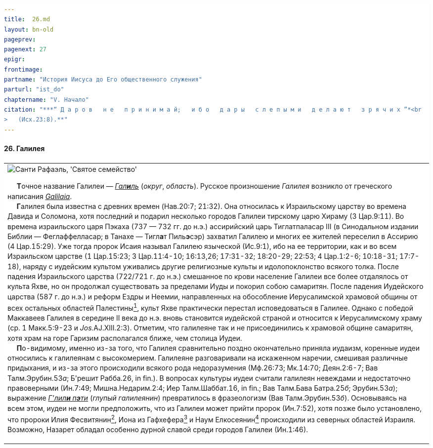 ```yaml
---
title:  26.md 
layout: bn-old
pageprev: 
pagenext: 27
epigr: 
frontimage: 
partname: "История Иисуса до Его общественного служения"
parturl: "ist_do"
chaptername: "V. Начало"
citation: "***“ Д а р о в   н е   п р и н и м а й;   и б о   д а р ы   с л е п ы м и   д е л а ю т   з р я ч и х ”*<br>   (Исх.23:8).**"
---
```




#### 26\. Галилея





<table>
<colgroup>
<col style="width: 100%" />
</colgroup>
<tbody>
<tr class="odd">
<td><img src="img/rafael_s.jpg" width="253" height="335" alt="Санти Рафаэль, &#39;Святое семейство&#39;" />
<p>     <strong>Т</strong>очное название Галилеи — <a href="javascript:popUp%20(&#39;img/galil.gif&#39;,%2090,%2070,%20&#39;&#39;)"><em>Гал<strong>и</strong>ль</em></a> (<em>округ</em>, <em>область</em>). Русское произношение <em>Галилея</em> возникло от греческого написания <a href="javascript:popUp%20(&#39;img/galilaia.gif&#39;,%20180,%2050,%20&#39;&#39;)"><em>Galilaia</em></a>.<br />
     <strong>Г</strong>алилея была известна с древних времен (Hав.20:7; 21:32). Она относилась к Израильскому царству во времена Давида и Соломона, хотя последний и подарил несколько городов Галилеи тирскому царю Хираму (3 Цар.9:11). Во времена израильского царя Пэкаха (737 — 732 гг. до н.э.) ассирийский царь Тиглатпаласар III (в Синодальном издании Библии — Феглаффелласар; в Танахе — Тигл<strong>а</strong>т Пиль<strong>э</strong>сэр) захватил Галилею и многих ее жителей переселил в Ассирию (4 Цар.15:29). Уже тогда пророк Исаия называл Галилею языческой (Ис.9:1), ибо на ее территории, как и во всем Израильском царстве (1 Цар.15:23; 3 Цар.11:4-10; 16:13,26; 17:31-32; 18:20-29; 22:53; 4 Цар.1:2-6; 10:18-31; 17:7-18), наряду с иудейским культом уживались другие религиозные культы и идолопоклонство всякого толка. После падения Израильского царства (722/721 г. до н.э.) смешанное по крови население Галилеи все более отдалялось от культа Яхве, но он продолжал существовать за пределами Иуды и покорил собою самаритян. После падения Иудейского царства (587 г. до н.э.) и реформ Ездры и Hеемии, направленных на обособление Иерусалимской храмовой общины от всех остальных областей Палестины<a href="#prim1" title="Ездра и Неемия"><sup>1</sup></a><span id="1"></span>, культ Яхве практически перестал исповедоваться в Галилее. Однако с победой Маккавеев Галилея в середине II века до н.э. вновь становится иудейской страной и относится к Иерусалимскому храму (ср. 1 Макк.5:9-23 и <em>Jos.</em>AJ.XIII.2:3). Отметим, что галилеяне так и не присоединились к храмовой общине самаритян, хотя храм на горе Гаризим располагался ближе, чем столица Иудеи.<br />
     <strong>П</strong>о-видимому, именно из-за того, что Галилея сравнительно поздно окончательно приняла иудаизм, коренные иудеи относились к галилеянам с высокомерием. Галилеяне разговаривали на искаженном наречии, смешивая различные придыхания, и из-за этого происходили всякого рода недоразумения (Мф.26:73; Мк.14:70; Деян.2:6-7; Вав Талм.Эрубин.53<em>а</em>; Б'решит Рабба.26, in fin.). В вопросах культуры иудеи считали галилеян невеждами и недостаточно правоверными (Ин.7:49; Мишна.Hедарим.2:4; Иер Талм.Шаббат.16, in fin.; Вав Талм.Бава Батра.25<em>б</em>; Эрубин.53<em>а</em>); выражение <a href="javascript:popUp%20(&#39;img/glili_pe.gif&#39;,%20190,%2070,%20&#39;&#39;)"><em>Г'лил<strong>и</strong> п<strong>э</strong>ти</em></a> (<em>глупый галилеянин</em>) превратилось в фразеологизм (Вав Талм.Эрубин.53<em>б</em>). Основываясь на всем этом, иудеи не могли предположить, что из Галилеи может прийти пророк (Ин.7:52), хотя позже было установлено, что пророки Илия Фесвитянин<a href="#prim2" title="Илия Фесвитянин"><sup>2</sup></a><span id="2"></span>, Иона из Гафхефера<a href="#prim3" title="Иона из Гафхефера"><sup>3</sup></a><span id="3"></span> и Hаум Елкосеянин<a href="#prim4" title="Наум Елкосеянин"><sup>4</sup></a><span id="4"></span> происходили из северных областей Израиля. Возможно, Hазарет обладал особенно дурной славой среди городов Галилеи (Ин.1:46).<br />